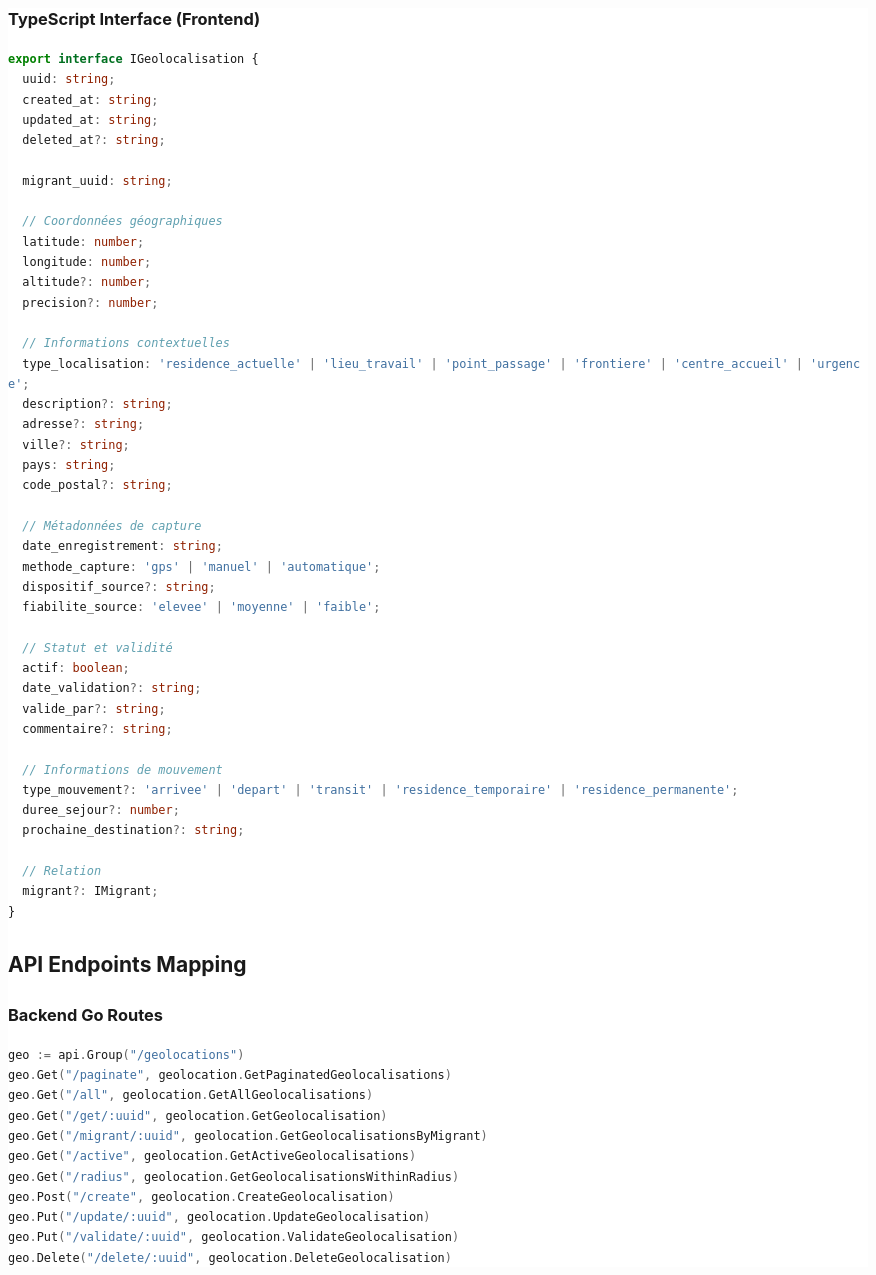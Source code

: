 ### TypeScript Interface (Frontend)
```typescript
export interface IGeolocalisation {
  uuid: string;
  created_at: string;
  updated_at: string;
  deleted_at?: string;

  migrant_uuid: string;

  // Coordonnées géographiques
  latitude: number;
  longitude: number;
  altitude?: number;
  precision?: number;

  // Informations contextuelles
  type_localisation: 'residence_actuelle' | 'lieu_travail' | 'point_passage' | 'frontiere' | 'centre_accueil' | 'urgence';
  description?: string;
  adresse?: string;
  ville?: string;
  pays: string;
  code_postal?: string;

  // Métadonnées de capture
  date_enregistrement: string;
  methode_capture: 'gps' | 'manuel' | 'automatique';
  dispositif_source?: string;
  fiabilite_source: 'elevee' | 'moyenne' | 'faible';

  // Statut et validité
  actif: boolean;
  date_validation?: string;
  valide_par?: string;
  commentaire?: string;

  // Informations de mouvement
  type_mouvement?: 'arrivee' | 'depart' | 'transit' | 'residence_temporaire' | 'residence_permanente';
  duree_sejour?: number;
  prochaine_destination?: string;

  // Relation
  migrant?: IMigrant;
}
```

## API Endpoints Mapping

### Backend Go Routes
```go
geo := api.Group("/geolocations")
geo.Get("/paginate", geolocation.GetPaginatedGeolocalisations)
geo.Get("/all", geolocation.GetAllGeolocalisations)
geo.Get("/get/:uuid", geolocation.GetGeolocalisation)
geo.Get("/migrant/:uuid", geolocation.GetGeolocalisationsByMigrant)
geo.Get("/active", geolocation.GetActiveGeolocalisations)
geo.Get("/radius", geolocation.GetGeolocalisationsWithinRadius)
geo.Post("/create", geolocation.CreateGeolocalisation)
geo.Put("/update/:uuid", geolocation.UpdateGeolocalisation)
geo.Put("/validate/:uuid", geolocation.ValidateGeolocalisation)
geo.Delete("/delete/:uuid", geolocation.DeleteGeolocalisation)
```